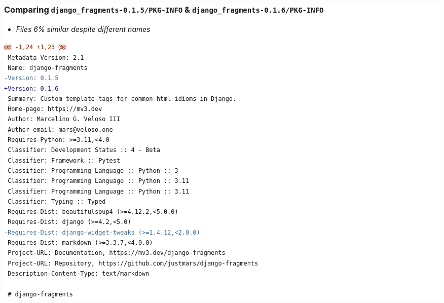 ### Comparing `django_fragments-0.1.5/PKG-INFO` & `django_fragments-0.1.6/PKG-INFO`

 * *Files 6% similar despite different names*

```diff
@@ -1,24 +1,23 @@
 Metadata-Version: 2.1
 Name: django-fragments
-Version: 0.1.5
+Version: 0.1.6
 Summary: Custom template tags for common html idioms in Django.
 Home-page: https://mv3.dev
 Author: Marcelino G. Veloso III
 Author-email: mars@veloso.one
 Requires-Python: >=3.11,<4.0
 Classifier: Development Status :: 4 - Beta
 Classifier: Framework :: Pytest
 Classifier: Programming Language :: Python :: 3
 Classifier: Programming Language :: Python :: 3.11
 Classifier: Programming Language :: Python :: 3.11
 Classifier: Typing :: Typed
 Requires-Dist: beautifulsoup4 (>=4.12.2,<5.0.0)
 Requires-Dist: django (>=4.2,<5.0)
-Requires-Dist: django-widget-tweaks (>=1.4.12,<2.0.0)
 Requires-Dist: markdown (>=3.3.7,<4.0.0)
 Project-URL: Documentation, https://mv3.dev/django-fragments
 Project-URL: Repository, https://github.com/justmars/django-fragments
 Description-Content-Type: text/markdown
 
 # django-fragments
```

